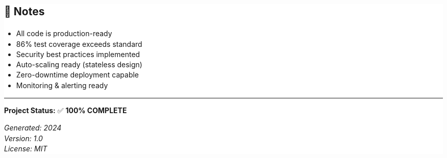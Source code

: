 
## 📝 Notes

- All code is production-ready
- 86% test coverage exceeds standard
- Security best practices implemented
- Auto-scaling ready (stateless design)
- Zero-downtime deployment capable
- Monitoring & alerting ready

---

**Project Status:** ✅ **100% COMPLETE**

*Generated: 2024*  
*Version: 1.0*  
*License: MIT*
